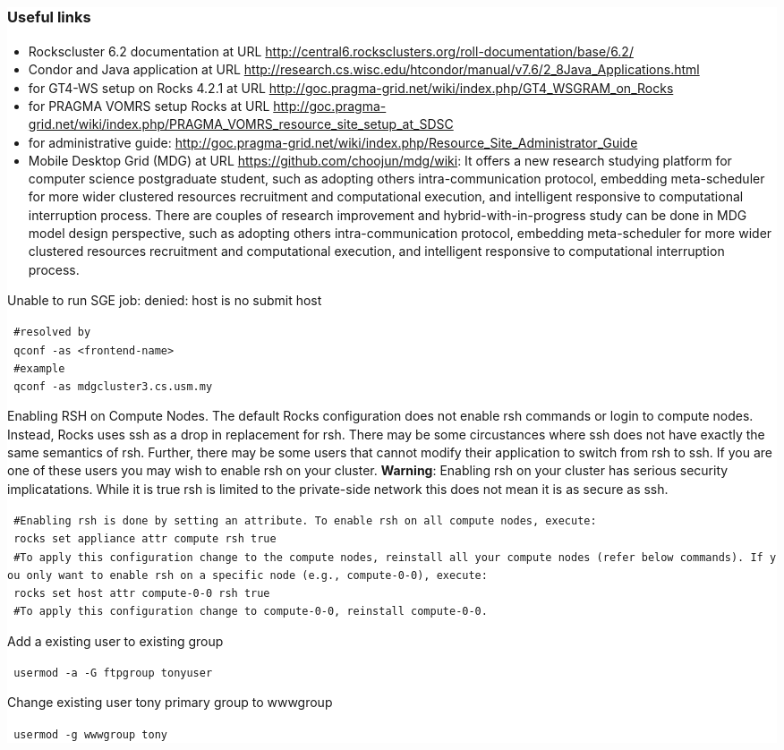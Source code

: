 ### Useful links 
* Rockscluster 6.2 documentation at URL http://central6.rocksclusters.org/roll-documentation/base/6.2/
* Condor and Java application at URL http://research.cs.wisc.edu/htcondor/manual/v7.6/2_8Java_Applications.html
* for GT4-WS setup on Rocks 4.2.1 at URL http://goc.pragma-grid.net/wiki/index.php/GT4_WSGRAM_on_Rocks
* for PRAGMA VOMRS setup Rocks at URL http://goc.pragma-grid.net/wiki/index.php/PRAGMA_VOMRS_resource_site_setup_at_SDSC
* for administrative guide: http://goc.pragma-grid.net/wiki/index.php/Resource_Site_Administrator_Guide
* Mobile Desktop Grid (MDG) at URL https://github.com/choojun/mdg/wiki: It offers a new research studying platform for computer science postgraduate student, such as adopting others intra-communication protocol, embedding meta-scheduler for more wider clustered resources recruitment and computational execution, and intelligent responsive to computational interruption process. There are couples of research improvement and hybrid-with-in-progress study can be done in MDG model design perspective, such as adopting others intra-communication protocol, embedding meta-scheduler for more wider clustered resources recruitment and computational execution, and intelligent responsive to computational interruption process.

Unable to run SGE job: denied: host is no submit host 
```
 #resolved by
 qconf -as <frontend-name>
 #example
 qconf -as mdgcluster3.cs.usm.my
```

Enabling RSH on Compute Nodes. The default Rocks configuration does not enable rsh commands or login to compute nodes. Instead, Rocks uses ssh as a drop in replacement for rsh. There may be some circustances where ssh does not have exactly the same semantics of rsh. Further, there may be some users that cannot modify their application to switch from rsh to ssh. If you are one of these users you may wish to enable rsh on your cluster. **Warning**: Enabling rsh on your cluster has serious security implicatations. While it is true rsh is limited to the private-side network this does not mean it is as secure as ssh. 
```
 #Enabling rsh is done by setting an attribute. To enable rsh on all compute nodes, execute:
 rocks set appliance attr compute rsh true
 #To apply this configuration change to the compute nodes, reinstall all your compute nodes (refer below commands). If you only want to enable rsh on a specific node (e.g., compute-0-0), execute:
 rocks set host attr compute-0-0 rsh true
 #To apply this configuration change to compute-0-0, reinstall compute-0-0.
```


Add a existing user to existing group 
```
 usermod -a -G ftpgroup tonyuser
```

Change existing user tony primary group to wwwgroup 
```
 usermod -g wwwgroup tony
```

